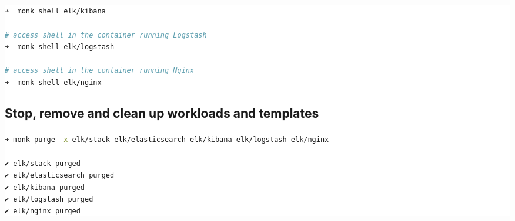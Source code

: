 ```bash
➜  monk shell elk/kibana

# access shell in the container running Logstash
➜  monk shell elk/logstash

# access shell in the container running Nginx
➜  monk shell elk/nginx

```

## Stop, remove and clean up workloads and templates

```bash
➜ monk purge -x elk/stack elk/elasticsearch elk/kibana elk/logstash elk/nginx

✔ elk/stack purged
✔ elk/elasticsearch purged
✔ elk/kibana purged
✔ elk/logstash purged
✔ elk/nginx purged

```
